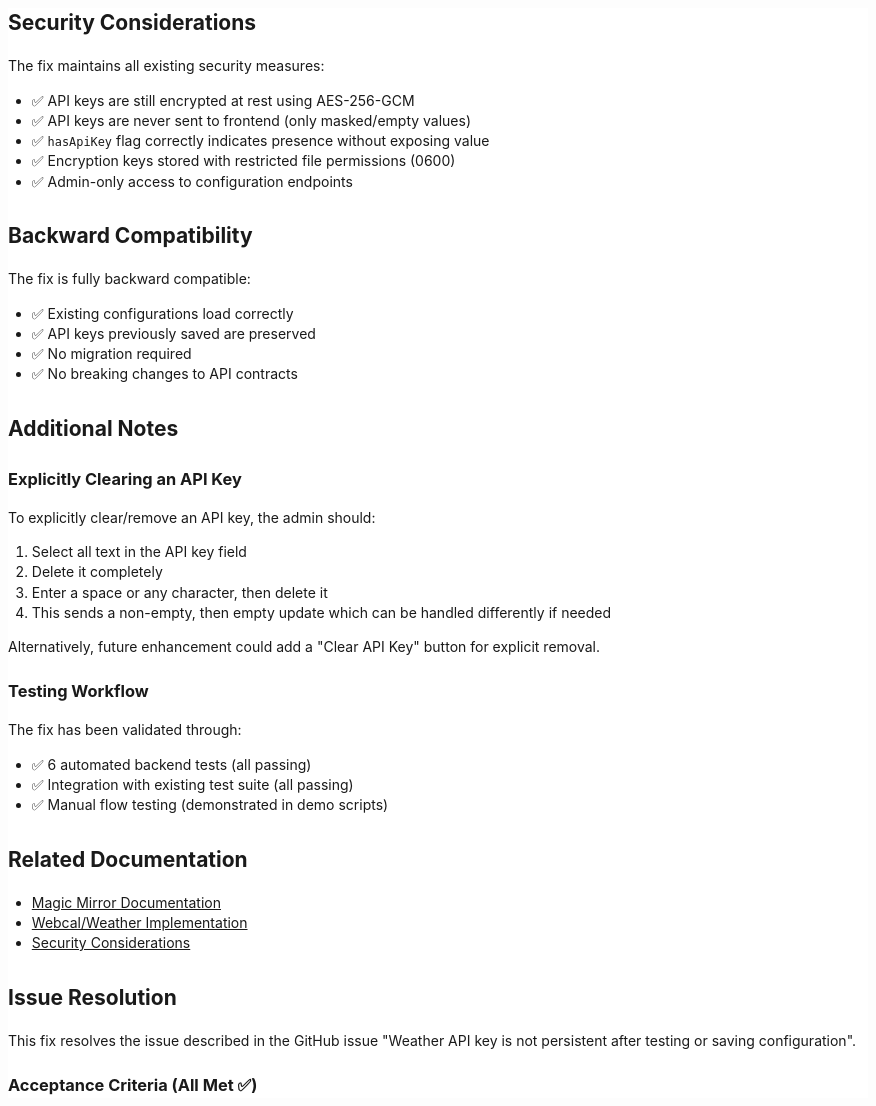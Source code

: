 ## Security Considerations

The fix maintains all existing security measures:

- ✅ API keys are still encrypted at rest using AES-256-GCM
- ✅ API keys are never sent to frontend (only masked/empty values)
- ✅ `hasApiKey` flag correctly indicates presence without exposing value
- ✅ Encryption keys stored with restricted file permissions (0600)
- ✅ Admin-only access to configuration endpoints

## Backward Compatibility

The fix is fully backward compatible:

- ✅ Existing configurations load correctly
- ✅ API keys previously saved are preserved
- ✅ No migration required
- ✅ No breaking changes to API contracts

## Additional Notes

### Explicitly Clearing an API Key

To explicitly clear/remove an API key, the admin should:
1. Select all text in the API key field
2. Delete it completely
3. Enter a space or any character, then delete it
4. This sends a non-empty, then empty update which can be handled differently if needed

Alternatively, future enhancement could add a "Clear API Key" button for explicit removal.

### Testing Workflow

The fix has been validated through:
- ✅ 6 automated backend tests (all passing)
- ✅ Integration with existing test suite (all passing)
- ✅ Manual flow testing (demonstrated in demo scripts)

## Related Documentation

- [Magic Mirror Documentation](./MAGIC_MIRROR_DOCS.md)
- [Webcal/Weather Implementation](./WEBCAL_WEATHER_IMPLEMENTATION.md)
- [Security Considerations](./OLLAMA_INTEGRATION.md#security-considerations)

## Issue Resolution

This fix resolves the issue described in the GitHub issue "Weather API key is not persistent after testing or saving configuration".

### Acceptance Criteria (All Met ✅)
